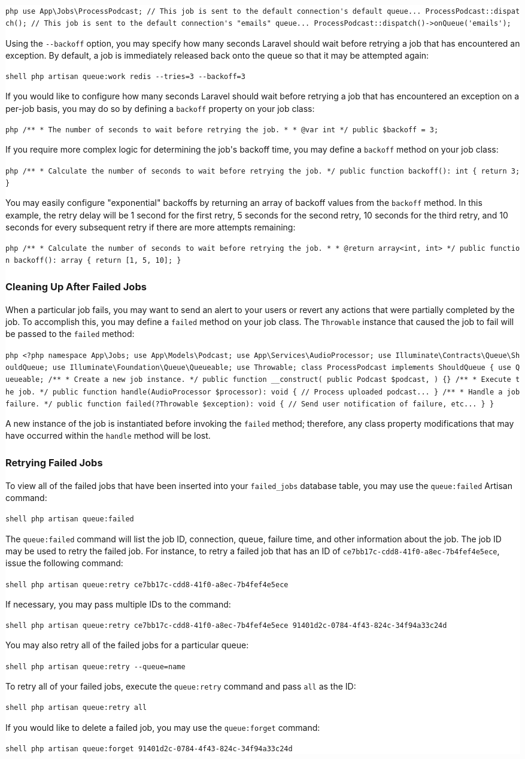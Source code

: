 ```php use App\Jobs\ProcessPodcast; // This job is sent to the default connection's default queue... ProcessPodcast::dispatch(); // This job is sent to the default connection's "emails" queue... ProcessPodcast::dispatch()->onQueue('emails'); ``` 

Using the `--backoff` option, you may specify how many seconds Laravel should wait before retrying a job that has encountered an exception. By default, a job is immediately released back onto the queue so that it may be attempted again:

```shell php artisan queue:work redis --tries=3 --backoff=3 ``` 

If you would like to configure how many seconds Laravel should wait before retrying a job that has encountered an exception on a per-job basis, you may do so by defining a `backoff` property on your job class:

```php /** * The number of seconds to wait before retrying the job. * * @var int */ public $backoff = 3; ``` 

If you require more complex logic for determining the job's backoff time, you may define a `backoff` method on your job class:

```php /** * Calculate the number of seconds to wait before retrying the job. */ public function backoff(): int { return 3; } ``` 

You may easily configure "exponential" backoffs by returning an array of backoff values from the `backoff` method. In this example, the retry delay will be 1 second for the first retry, 5 seconds for the second retry, 10 seconds for the third retry, and 10 seconds for every subsequent retry if there are more attempts remaining:

```php /** * Calculate the number of seconds to wait before retrying the job. * * @return array<int, int> */ public function backoff(): array { return [1, 5, 10]; } ``` 

### Cleaning Up After Failed Jobs

When a particular job fails, you may want to send an alert to your users or revert any actions that were partially completed by the job. To accomplish this, you may define a `failed` method on your job class. The `Throwable` instance that caused the job to fail will be passed to the `failed` method:

```php <?php namespace App\Jobs; use App\Models\Podcast; use App\Services\AudioProcessor; use Illuminate\Contracts\Queue\ShouldQueue; use Illuminate\Foundation\Queue\Queueable; use Throwable; class ProcessPodcast implements ShouldQueue { use Queueable; /** * Create a new job instance. */ public function __construct( public Podcast $podcast, ) {} /** * Execute the job. */ public function handle(AudioProcessor $processor): void { // Process uploaded podcast... } /** * Handle a job failure. */ public function failed(?Throwable $exception): void { // Send user notification of failure, etc... } } ``` 

A new instance of the job is instantiated before invoking the `failed` method; therefore, any class property modifications that may have occurred within the `handle` method will be lost.

### Retrying Failed Jobs

To view all of the failed jobs that have been inserted into your `failed_jobs` database table, you may use the `queue:failed` Artisan command:

```shell php artisan queue:failed ``` 

The `queue:failed` command will list the job ID, connection, queue, failure time, and other information about the job. The job ID may be used to retry the failed job. For instance, to retry a failed job that has an ID of `ce7bb17c-cdd8-41f0-a8ec-7b4fef4e5ece`, issue the following command:

```shell php artisan queue:retry ce7bb17c-cdd8-41f0-a8ec-7b4fef4e5ece ``` 

If necessary, you may pass multiple IDs to the command:

```shell php artisan queue:retry ce7bb17c-cdd8-41f0-a8ec-7b4fef4e5ece 91401d2c-0784-4f43-824c-34f94a33c24d ``` 

You may also retry all of the failed jobs for a particular queue:

```shell php artisan queue:retry --queue=name ``` 

To retry all of your failed jobs, execute the `queue:retry` command and pass `all` as the ID:

```shell php artisan queue:retry all ``` 

If you would like to delete a failed job, you may use the `queue:forget` command:

```shell php artisan queue:forget 91401d2c-0784-4f43-824c-34f94a33c24d ``` 
```